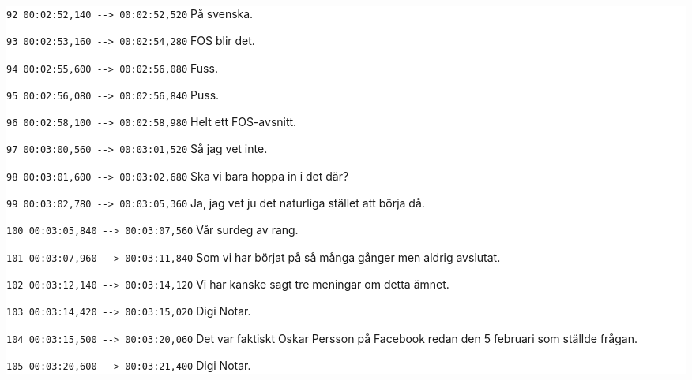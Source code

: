 

`92 00:02:52,140 --> 00:02:52,520`
På svenska.



`93 00:02:53,160 --> 00:02:54,280`
FOS blir det.



`94 00:02:55,600 --> 00:02:56,080`
Fuss.



`95 00:02:56,080 --> 00:02:56,840`
Puss.



`96 00:02:58,100 --> 00:02:58,980`
Helt ett FOS-avsnitt.



`97 00:03:00,560 --> 00:03:01,520`
Så jag vet inte.



`98 00:03:01,600 --> 00:03:02,680`
Ska vi bara hoppa in i det där?



`99 00:03:02,780 --> 00:03:05,360`
Ja, jag vet ju det naturliga stället att börja då.



`100 00:03:05,840 --> 00:03:07,560`
Vår surdeg av rang.



`101 00:03:07,960 --> 00:03:11,840`
Som vi har börjat på så många gånger men aldrig avslutat.



`102 00:03:12,140 --> 00:03:14,120`
Vi har kanske sagt tre meningar om detta ämnet.



`103 00:03:14,420 --> 00:03:15,020`
Digi Notar.



`104 00:03:15,500 --> 00:03:20,060`
Det var faktiskt Oskar Persson på Facebook redan den 5 februari som ställde frågan.



`105 00:03:20,600 --> 00:03:21,400`
Digi Notar.
